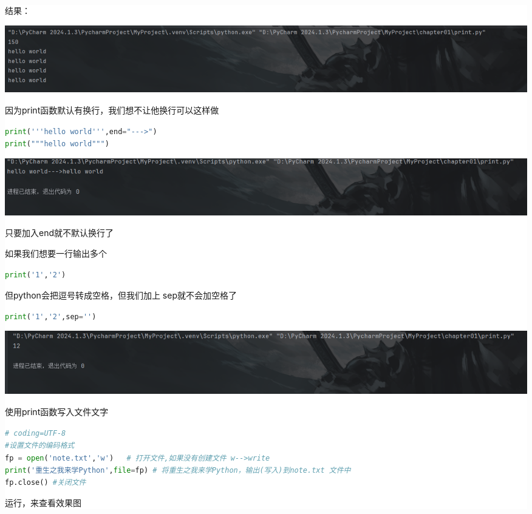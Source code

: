 结果：

![](/PythonImages/print.png)

因为print函数默认有换行，我们想不让他换行可以这样做

```python
print('''hello world''',end="--->")
print("""hello world""")
```

![](/public/PythonImages/end.png)

只要加入end就不默认换行了

如果我们想要一行输出多个

```python
print('1','2')
```

但python会把逗号转成空格，但我们加上 sep就不会加空格了

```python
print('1','2',sep='')
```

![](/PythonImages/sep.png)

使用print函数写入文件文字

```python
# coding=UTF-8 
#设置文件的编码格式
fp = open('note.txt','w')   # 打开文件,如果没有创建文件 w-->write
print('重生之我来学Python',file=fp) # 将重生之我来学Python，输出(写入)到note.txt 文件中
fp.close() #关闭文件
```

运行，来查看效果图
